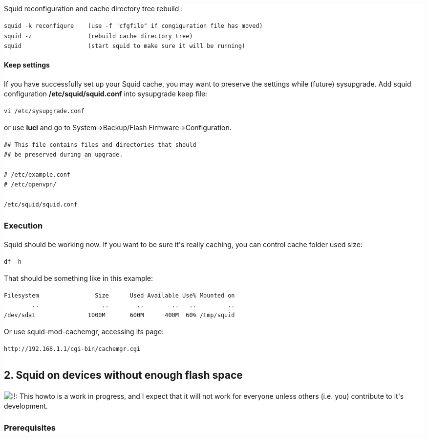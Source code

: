 Squid reconfiguration and cache directory tree rebuild :

```
squid -k reconfigure    (use -f "cfgfile" if congiguration file has moved)    
squid -z                (rebuild cache directory tree)
squid                   (start squid to make sure it will be running)
```

#### Keep settings

If you have successfully set up your Squid cache, you may want to preserve the settings while (future) sysupgrade. Add squid configuration **/etc/squid/squid.conf** into sysupgrade keep file:

```
vi /etc/sysupgrade.conf
```

or use **luci** and go to System→Backup/Flash Firmware→Configuration.

```
## This file contains files and directories that should
## be preserved during an upgrade.

# /etc/example.conf
# /etc/openvpn/

/etc/squid/squid.conf
```

### Execution

Squid should be working now. If you want to be sure it's really caching, you can control cache folder used size:

```
df -h
```

That should be something like in this example:

```
Filesystem                Size      Used Available Use% Mounted on
        ..                  ..        ..        ..   ..         ..
/dev/sda1               1000M       600M      400M  60% /tmp/squid
```

Or use squid-mod-cachemgr, accessing its page:

```
http://192.168.1.1/cgi-bin/cachemgr.cgi
```

## 2. Squid on devices without enough flash space

![:!:](/lib/images/smileys/exclaim.svg) This howto is a work in progress, and I expect that it will not work for everyone unless others (i.e. you) contribute to it's development.

### Prerequisites
